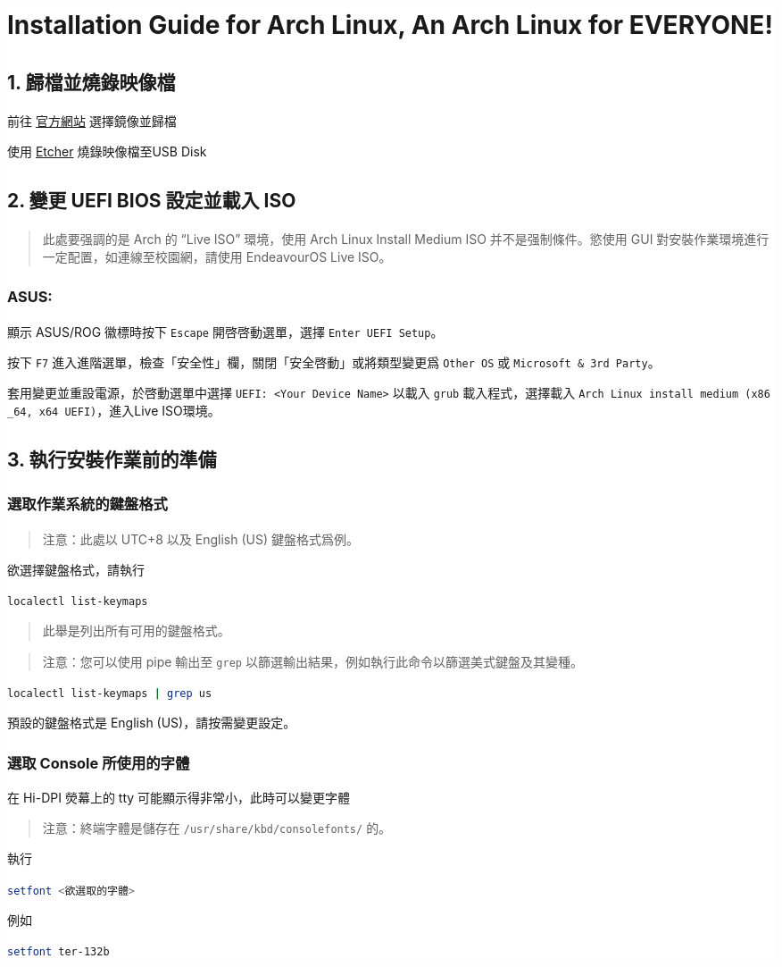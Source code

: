 # Installation Guide for Arch Linux, An Arch Linux for EVERYONE!

## 1. 歸檔並燒錄映像檔

前往 [官方網站](https://endeavouros.com/#Download) 選擇鏡像並歸檔

使用 [Etcher](https://etcher.balena.io/) 燒錄映像檔至USB Disk

## 2. 變更 UEFI BIOS 設定並載入 ISO

>此處要强調的是 Arch 的 “Live ISO” 環境，使用 Arch Linux Install Medium ISO 并不是强制條件。慾使用 GUI 對安裝作業環境進行一定配置，如連線至校園網，請使用 EndeavourOS Live ISO。

### ASUS:

顯示 ASUS/ROG 徽標時按下 `Escape` 開啓啓動選單，選擇 `Enter UEFI Setup`。

按下 `F7` 進入進階選單，檢查「安全性」欄，關閉「安全啓動」或將類型變更爲 `Other OS` 或 `Microsoft & 3rd Party`。

套用變更並重設電源，於啓動選單中選擇 `UEFI: <Your Device Name>` 以載入 `grub` 載入程式，選擇載入 `Arch Linux install medium (x86_64, x64 UEFI)`，進入Live ISO環境。

## 3. 執行安裝作業前的準備

### 選取作業系統的鍵盤格式

>注意：此處以 UTC+8 以及 English (US) 鍵盤格式爲例。

欲選擇鍵盤格式，請執行
```sh
localectl list-keymaps
```

>此舉是列出所有可用的鍵盤格式。

>注意：您可以使用 pipe 輸出至 `grep` 以篩選輸出結果，例如執行此命令以篩選美式鍵盤及其變種。

```sh
localectl list-keymaps | grep us
```

預設的鍵盤格式是 English (US)，請按需變更設定。

### 選取 Console 所使用的字體

在 Hi-DPI 熒幕上的 tty 可能顯示得非常小，此時可以變更字體

>注意：終端字體是儲存在 `/usr/share/kbd/consolefonts/` 的。

執行
```sh
setfont <欲選取的字體>
```
例如
```sh
setfont ter-132b
```
